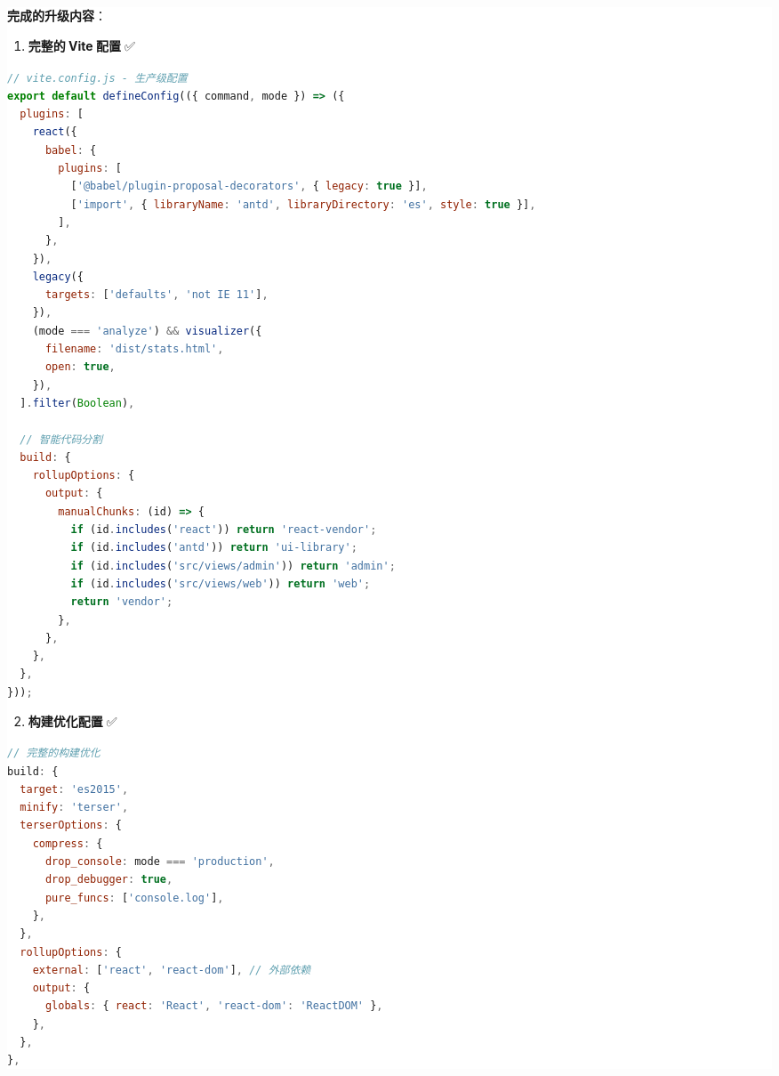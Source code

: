 **完成的升级内容**：

1. **完整的 Vite 配置** ✅
```javascript
// vite.config.js - 生产级配置
export default defineConfig(({ command, mode }) => ({
  plugins: [
    react({
      babel: {
        plugins: [
          ['@babel/plugin-proposal-decorators', { legacy: true }],
          ['import', { libraryName: 'antd', libraryDirectory: 'es', style: true }],
        ],
      },
    }),
    legacy({
      targets: ['defaults', 'not IE 11'],
    }),
    (mode === 'analyze') && visualizer({
      filename: 'dist/stats.html',
      open: true,
    }),
  ].filter(Boolean),
  
  // 智能代码分割
  build: {
    rollupOptions: {
      output: {
        manualChunks: (id) => {
          if (id.includes('react')) return 'react-vendor';
          if (id.includes('antd')) return 'ui-library';
          if (id.includes('src/views/admin')) return 'admin';
          if (id.includes('src/views/web')) return 'web';
          return 'vendor';
        },
      },
    },
  },
}));
```

2. **构建优化配置** ✅
```javascript
// 完整的构建优化
build: {
  target: 'es2015',
  minify: 'terser',
  terserOptions: {
    compress: {
      drop_console: mode === 'production',
      drop_debugger: true,
      pure_funcs: ['console.log'],
    },
  },
  rollupOptions: {
    external: ['react', 'react-dom'], // 外部依赖
    output: {
      globals: { react: 'React', 'react-dom': 'ReactDOM' },
    },
  },
},
```
